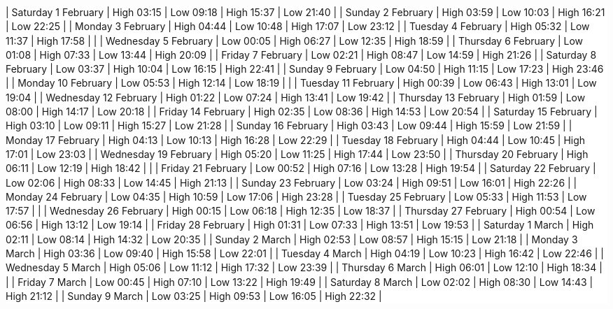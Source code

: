 | Saturday 1 February | High 03:15 | Low 09:18 | High 15:37 | Low 21:40 | 
| Sunday 2 February | High 03:59 | Low 10:03 | High 16:21 | Low 22:25 | 
| Monday 3 February | High 04:44 | Low 10:48 | High 17:07 | Low 23:12 | 
| Tuesday 4 February | High 05:32 | Low 11:37 | High 17:58 |  | 
| Wednesday 5 February | Low 00:05 | High 06:27 | Low 12:35 | High 18:59 | 
| Thursday 6 February | Low 01:08 | High 07:33 | Low 13:44 | High 20:09 | 
| Friday 7 February | Low 02:21 | High 08:47 | Low 14:59 | High 21:26 | 
| Saturday 8 February | Low 03:37 | High 10:04 | Low 16:15 | High 22:41 | 
| Sunday 9 February | Low 04:50 | High 11:15 | Low 17:23 | High 23:46 | 
| Monday 10 February | Low 05:53 | High 12:14 | Low 18:19 |  | 
| Tuesday 11 February | High 00:39 | Low 06:43 | High 13:01 | Low 19:04 | 
| Wednesday 12 February | High 01:22 | Low 07:24 | High 13:41 | Low 19:42 | 
| Thursday 13 February | High 01:59 | Low 08:00 | High 14:17 | Low 20:18 | 
| Friday 14 February | High 02:35 | Low 08:36 | High 14:53 | Low 20:54 | 
| Saturday 15 February | High 03:10 | Low 09:11 | High 15:27 | Low 21:28 | 
| Sunday 16 February | High 03:43 | Low 09:44 | High 15:59 | Low 21:59 | 
| Monday 17 February | High 04:13 | Low 10:13 | High 16:28 | Low 22:29 | 
| Tuesday 18 February | High 04:44 | Low 10:45 | High 17:01 | Low 23:03 | 
| Wednesday 19 February | High 05:20 | Low 11:25 | High 17:44 | Low 23:50 | 
| Thursday 20 February | High 06:11 | Low 12:19 | High 18:42 |  | 
| Friday 21 February | Low 00:52 | High 07:16 | Low 13:28 | High 19:54 | 
| Saturday 22 February | Low 02:06 | High 08:33 | Low 14:45 | High 21:13 | 
| Sunday 23 February | Low 03:24 | High 09:51 | Low 16:01 | High 22:26 | 
| Monday 24 February | Low 04:35 | High 10:59 | Low 17:06 | High 23:28 | 
| Tuesday 25 February | Low 05:33 | High 11:53 | Low 17:57 |  | 
| Wednesday 26 February | High 00:15 | Low 06:18 | High 12:35 | Low 18:37 | 
| Thursday 27 February | High 00:54 | Low 06:56 | High 13:12 | Low 19:14 | 
| Friday 28 February | High 01:31 | Low 07:33 | High 13:51 | Low 19:53 | 
| Saturday 1 March | High 02:11 | Low 08:14 | High 14:32 | Low 20:35 | 
| Sunday 2 March | High 02:53 | Low 08:57 | High 15:15 | Low 21:18 | 
| Monday 3 March | High 03:36 | Low 09:40 | High 15:58 | Low 22:01 | 
| Tuesday 4 March | High 04:19 | Low 10:23 | High 16:42 | Low 22:46 | 
| Wednesday 5 March | High 05:06 | Low 11:12 | High 17:32 | Low 23:39 | 
| Thursday 6 March | High 06:01 | Low 12:10 | High 18:34 |  | 
| Friday 7 March | Low 00:45 | High 07:10 | Low 13:22 | High 19:49 | 
| Saturday 8 March | Low 02:02 | High 08:30 | Low 14:43 | High 21:12 | 
| Sunday 9 March | Low 03:25 | High 09:53 | Low 16:05 | High 22:32 | 